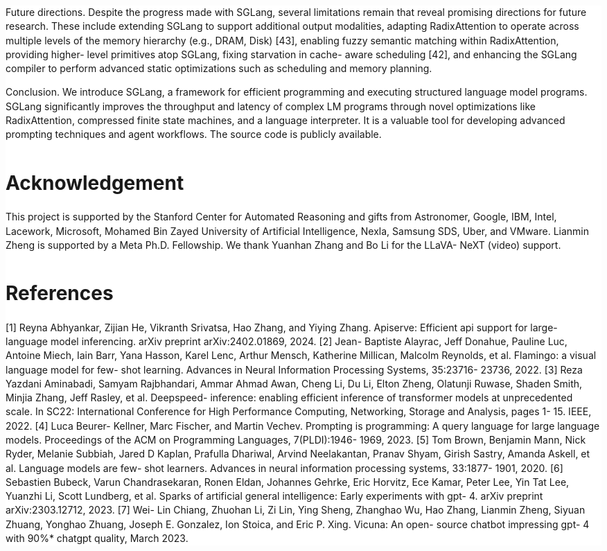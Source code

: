 Future directions. Despite the progress made with SGLang, several limitations remain that reveal promising directions for future research. These include extending SGLang to support additional output modalities, adapting RadixAttention to operate across multiple levels of the memory hierarchy (e.g., DRAM, Disk) [43], enabling fuzzy semantic matching within RadixAttention, providing higher- level primitives atop SGLang, fixing starvation in cache- aware scheduling [42], and enhancing the SGLang compiler to perform advanced static optimizations such as scheduling and memory planning.

Conclusion. We introduce SGLang, a framework for efficient programming and executing structured language model programs. SGLang significantly improves the throughput and latency of complex LM programs through novel optimizations like RadixAttention, compressed finite state machines, and a language interpreter. It is a valuable tool for developing advanced prompting techniques and agent workflows. The source code is publicly available.

# Acknowledgement

This project is supported by the Stanford Center for Automated Reasoning and gifts from Astronomer, Google, IBM, Intel, Lacework, Microsoft, Mohamed Bin Zayed University of Artificial Intelligence, Nexla, Samsung SDS, Uber, and VMware. Lianmin Zheng is supported by a Meta Ph.D. Fellowship. We thank Yuanhan Zhang and Bo Li for the LLaVA- NeXT (video) support.

# References

[1] Reyna Abhyankar, Zijian He, Vikranth Srivatsa, Hao Zhang, and Yiying Zhang. Apiserve: Efficient api support for large- language model inferencing. arXiv preprint arXiv:2402.01869, 2024. [2] Jean- Baptiste Alayrac, Jeff Donahue, Pauline Luc, Antoine Miech, Iain Barr, Yana Hasson, Karel Lenc, Arthur Mensch, Katherine Millican, Malcolm Reynolds, et al. Flamingo: a visual language model for few- shot learning. Advances in Neural Information Processing Systems, 35:23716- 23736, 2022. [3] Reza Yazdani Aminabadi, Samyam Rajbhandari, Ammar Ahmad Awan, Cheng Li, Du Li, Elton Zheng, Olatunji Ruwase, Shaden Smith, Minjia Zhang, Jeff Rasley, et al. Deepspeed- inference: enabling efficient inference of transformer models at unprecedented scale. In SC22: International Conference for High Performance Computing, Networking, Storage and Analysis, pages 1- 15. IEEE, 2022. [4] Luca Beurer- Kellner, Marc Fischer, and Martin Vechev. Prompting is programming: A query language for large language models. Proceedings of the ACM on Programming Languages, 7(PLDI):1946- 1969, 2023. [5] Tom Brown, Benjamin Mann, Nick Ryder, Melanie Subbiah, Jared D Kaplan, Prafulla Dhariwal, Arvind Neelakantan, Pranav Shyam, Girish Sastry, Amanda Askell, et al. Language models are few- shot learners. Advances in neural information processing systems, 33:1877- 1901, 2020. [6] Sebastien Bubeck, Varun Chandrasekaran, Ronen Eldan, Johannes Gehrke, Eric Horvitz, Ece Kamar, Peter Lee, Yin Tat Lee, Yuanzhi Li, Scott Lundberg, et al. Sparks of artificial general intelligence: Early experiments with gpt- 4. arXiv preprint arXiv:2303.12712, 2023. [7] Wei- Lin Chiang, Zhuohan Li, Zi Lin, Ying Sheng, Zhanghao Wu, Hao Zhang, Lianmin Zheng, Siyuan Zhuang, Yonghao Zhuang, Joseph E. Gonzalez, Ion Stoica, and Eric P. Xing. Vicuna: An open- source chatbot impressing gpt- 4 with 90%* chatgpt quality, March 2023.
